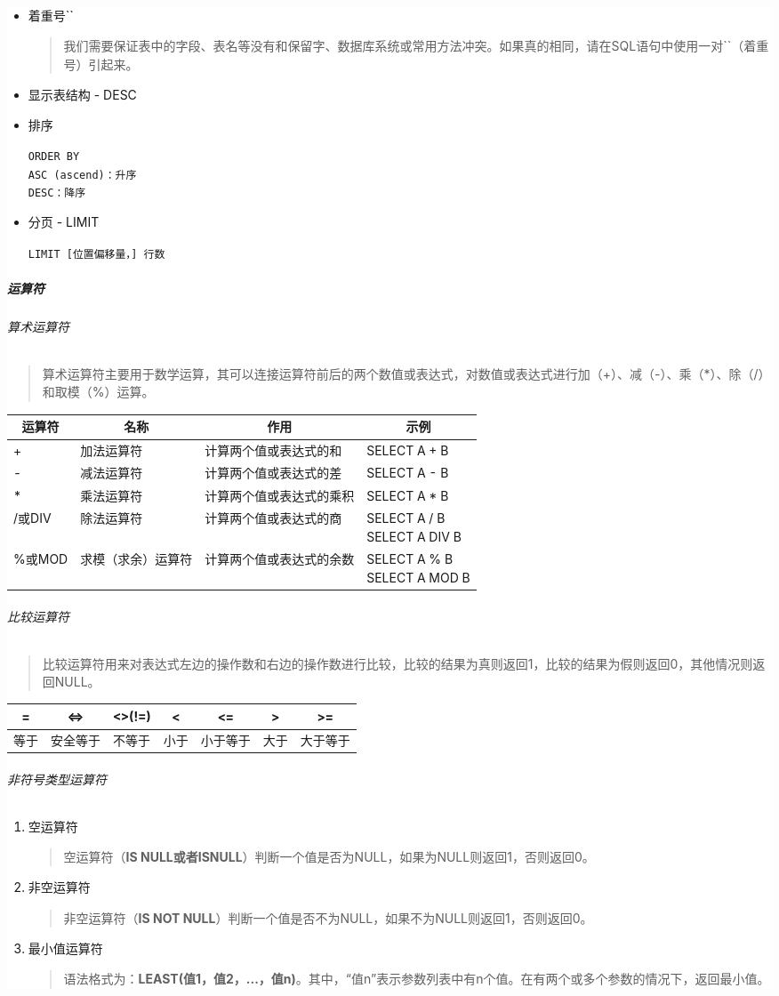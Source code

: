 - 着重号``

  > 我们需要保证表中的字段、表名等没有和保留字、数据库系统或常用方法冲突。如果真的相同，请在SQL语句中使用一对``（着重号）引起来。

- 显示表结构 - DESC

- 排序

  ```MySQL
  ORDER BY
  ASC (ascend)：升序
  DESC：降序
  ```

- 分页 - LIMIT

  ```
  LIMIT [位置偏移量，] 行数
  ```


##### 运算符

###### 算术运算符

> 算术运算符主要用于数学运算，其可以连接运算符前后的两个数值或表达式，对数值或表达式进行加（+）、减（-）、乘（*）、除（/）和取模（%）运算。

| 运算符 | 名称               | 作用                     | 示例                             |
| ------ | ------------------ | ------------------------ | -------------------------------- |
| +      | 加法运算符         | 计算两个值或表达式的和   | SELECT A + B                     |
| -      | 减法运算符         | 计算两个值或表达式的差   | SELECT A - B                     |
| *      | 乘法运算符         | 计算两个值或表达式的乘积 | SELECT A * B                     |
| /或DIV | 除法运算符         | 计算两个值或表达式的商   | SELECT A / B<br />SELECT A DIV B |
| %或MOD | 求模（求余）运算符 | 计算两个值或表达式的余数 | SELECT A % B<br />SELECT A MOD B |

###### 比较运算符

> 比较运算符用来对表达式左边的操作数和右边的操作数进行比较，比较的结果为真则返回1，比较的结果为假则返回0，其他情况则返回NULL。

| =    | <=>      | <>(!=) | <    | <=       | >    | \>=      |
| ---- | -------- | ------ | ---- | -------- | ---- | -------- |
| 等于 | 安全等于 | 不等于 | 小于 | 小于等于 | 大于 | 大于等于 |

###### 非符号类型运算符

1. 空运算符 

   > 空运算符（**IS NULL或者ISNULL**）判断一个值是否为NULL，如果为NULL则返回1，否则返回0。

2. 非空运算符 

   > 非空运算符（**IS NOT NULL**）判断一个值是否不为NULL，如果不为NULL则返回1，否则返回0。

3. 最小值运算符 

   > 语法格式为：**LEAST(值1，值2，...，值n)**。其中，“值n”表示参数列表中有n个值。在有两个或多个参数的情况下，返回最小值。
